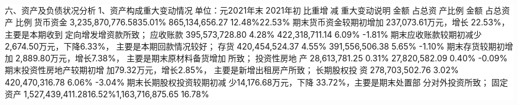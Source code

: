 六、资产及负债状况分析
1、资产构成重大变动情况
单位：元2021年末
2021年初
比重增
减
重大变动说明
金额
占总资
产比例
金额
占总资产
比例
货币资金
3,235,870,776.5835.01%
865,134,656.27
12.48%22.53%
期末货币资金较期初增加
237,073.61万元，增长
22.53%，主要是本期收到
定向增发增资款所致；
应收账款
395,573,728.80
4.28%
422,318,711.14
6.09%
-1.81%
期末应收账款较期初减少
2,674.50万元，下降6.33%，
主要是本期回款情况较好；
存货
420,454,524.37
4.55%
391,556,506.38
5.65%
-1.10%
期末存货较期初增加
2,889.80万元，增长7.38%，
主要是期末原材料备货增加
所致；
投资性房地
产
28,613,781.25
0.31%
27,820,582.09
0.40%
-0.09%
期末投资性房地产较期初增
加79.32万元，增长2.85%，
主要是新增出租房产所致；
长期股权投
资
278,703,502.76
3.02%
420,470,316.78
6.06%
-3.04%
期末长期股权投资较期初减
少14,176.68万元，下降
33.72%，主要是期末处置部
分对外投资所致；
固定资产
1,527,439,411.2816.52%1,163,716,875.65
16.78%